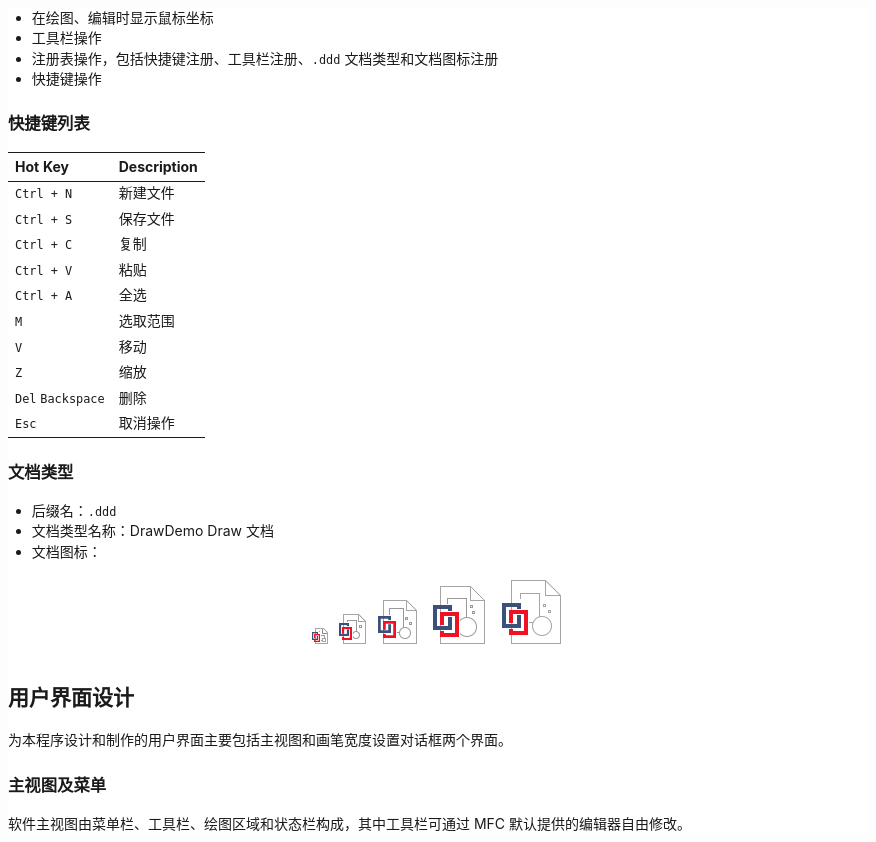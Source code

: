 - 在绘图、编辑时显示鼠标坐标
- 工具栏操作
- 注册表操作，包括快捷键注册、工具栏注册、`.ddd` 文档类型和文档图标注册
- 快捷键操作

### 快捷键列表
| Hot Key           | Description
| :---------------- | :----------
| `Ctrl + N`        | 新建文件
| `Ctrl + S`        | 保存文件
| `Ctrl + C`        | 复制
| `Ctrl + V`        | 粘贴
| `Ctrl + A`        | 全选
| `M`               | 选取范围
| `V`               | 移动
| `Z`               | 缩放
| `Del` `Backspace` | 删除
| `Esc`             | 取消操作

### 文档类型
- 后缀名：`.ddd`
- 文档类型名称：DrawDemo Draw 文档
- 文档图标：

<div align=center><img src="./Resource/Document-Icon.png" alt="DrawDemo Draw"></div>

## 用户界面设计
为本程序设计和制作的用户界面主要包括主视图和画笔宽度设置对话框两个界面。

### 主视图及菜单
软件主视图由菜单栏、工具栏、绘图区域和状态栏构成，其中工具栏可通过 MFC 默认提供的编辑器自由修改。
